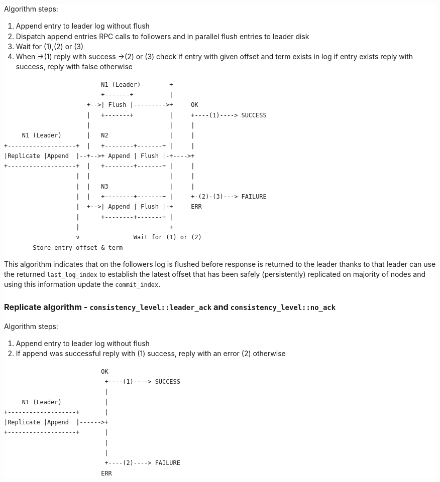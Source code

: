 Algorithm steps:

  1. Append entry to leader log without flush
  2. Dispatch append entries RPC calls to followers and in parallel flush
     entries to leader disk
  3. Wait for (1),(2) or (3)
  4. When
     ->(1) reply with success
     ->(2) or (3) check if entry with given offset and term exists in log
       if entry exists reply with success, reply with false otherwise

```
                           N1 (Leader)        +
                           +-------+          |
                       +-->| Flush |--------->+     OK
                       |   +-------+          |     +----(1)----> SUCCESS
                       |                      |     |
     N1 (Leader)       |   N2                 |     |
+-------------------+  |   +--------+-------+ |     |
|Replicate |Append  |--+-->+ Append | Flush |-+---->+
+-------------------+  |   +--------+-------+ |     |
                    |  |                      |     |
                    |  |   N3                 |     |
                    |  |   +--------+-------+ |     +-(2)-(3)---> FAILURE
                    |  +-->| Append | Flush |-+     ERR
                    |      +--------+-------+ |
                    |                         +
                    v               Wait for (1) or (2)
        Store entry offset & term
```
This algorithm indicates that on the followers log is flushed before response is
returned to the leader thanks to that leader can use the returned `last_log_index`
to establish the latest offset that has been safely (persistently) replicated on
 majority of nodes and using this information update the `commit_index`.

### Replicate algorithm - `consistency_level::leader_ack` and `consistency_level::no_ack`

Algorithm steps:

  1. Append entry to leader log without flush
  2. If append was successful reply with (1) success,
     reply with an error (2) otherwise
```
                           OK
                            +----(1)----> SUCCESS
                            |
     N1 (Leader)            |
+-------------------+       |
|Replicate |Append  |------>+
+-------------------+       |
                            |
                            |
                            +----(2)----> FAILURE
                           ERR
```
